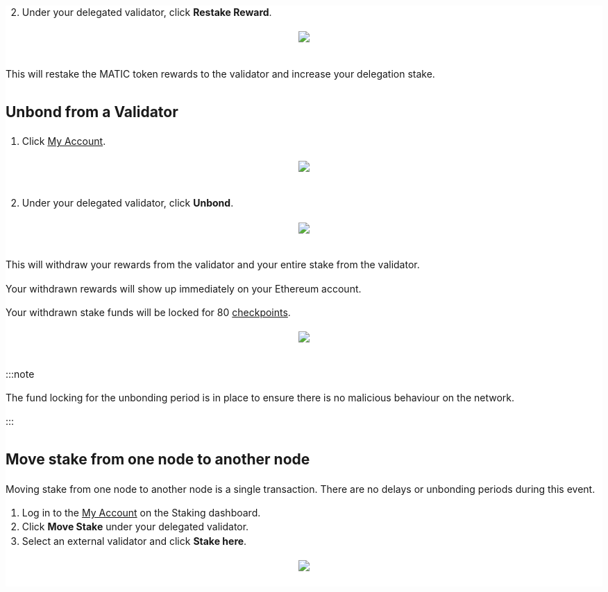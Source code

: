 2. Under your delegated validator, click **Restake Reward**.

<div align="center">
<img align="center" src={useBaseUrl("/img/staking/restake-rewards.png")} width="800" />
</div>
<br />

This will restake the MATIC token rewards to the validator and increase your delegation stake.

## Unbond from a Validator

1. Click [My Account](https://staking.polygon.technology/account).

<div align="center">
<img align="center" src={useBaseUrl("/img/staking/click-my-account.png")} width="500" />
</div>
<br />

2. Under your delegated validator, click **Unbond**.

<div align="center">
<img align="center" src={useBaseUrl("/img/staking/unbond-from-validator.png")} width="800" />
</div>
<br />

This will withdraw your rewards from the validator and your entire stake from the validator.

Your withdrawn rewards will show up immediately on your Ethereum account.

Your withdrawn stake funds will be locked for 80 [checkpoints](/docs/maintain/glossary.md#checkpoint-transaction).

<div align="center">
<img align="center" src={useBaseUrl("/img/staking/unbond.png")} width="500" />
</div>
<br />

:::note

The fund locking for the unbonding period is in place to ensure there is no malicious behaviour on the network.

:::

## Move stake from one node to another node

Moving stake from one node to another node is a single transaction. There are no delays or unbonding periods during this event.

1. Log in to the [My Account](https://wallet.polygon.technology/staking/my-account) on the Staking dashboard.
1. Click **Move Stake** under your delegated validator.
1. Select an external validator and click **Stake here**.

<div align="center">
<img align="center" src={useBaseUrl("/img/staking/move.png")} width="1500" />
</div>
<br />
